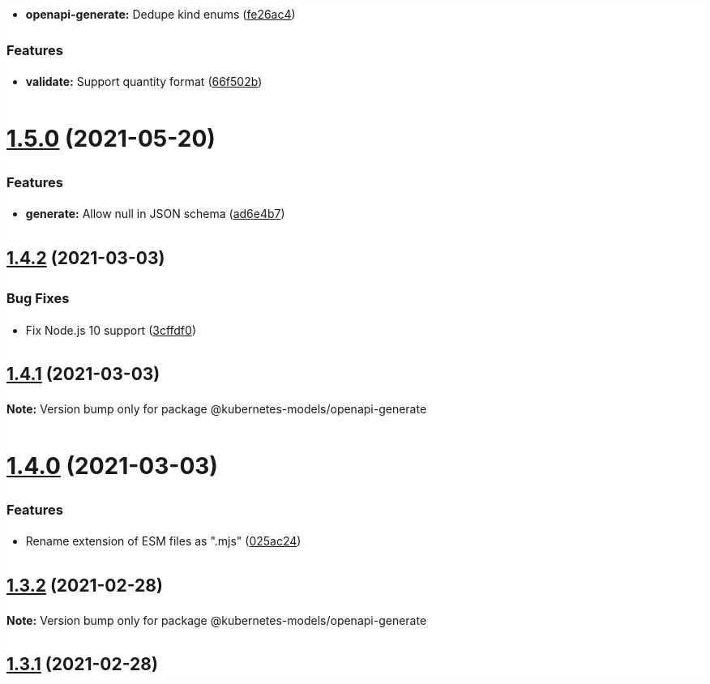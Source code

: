 - **openapi-generate:** Dedupe kind enums ([fe26ac4](https://github.com/tommy351/kubernetes-models-ts/commit/fe26ac41e6a16e84a79312cc39b781a0a1bd5593))

### Features

- **validate:** Support quantity format ([66f502b](https://github.com/tommy351/kubernetes-models-ts/commit/66f502bbc902e81df3c22293937d45d82343d2aa))

# [1.5.0](https://github.com/tommy351/kubernetes-models-ts/compare/@kubernetes-models/openapi-generate@1.4.2...@kubernetes-models/openapi-generate@1.5.0) (2021-05-20)

### Features

- **generate:** Allow null in JSON schema ([ad6e4b7](https://github.com/tommy351/kubernetes-models-ts/commit/ad6e4b773c6967e1995146c35c5d3932050db794))

## [1.4.2](https://github.com/tommy351/kubernetes-models-ts/compare/@kubernetes-models/openapi-generate@1.4.1...@kubernetes-models/openapi-generate@1.4.2) (2021-03-03)

### Bug Fixes

- Fix Node.js 10 support ([3cffdf0](https://github.com/tommy351/kubernetes-models-ts/commit/3cffdf0d0a0efc24fcc959d20c8bca657385488f))

## [1.4.1](https://github.com/tommy351/kubernetes-models-ts/compare/@kubernetes-models/openapi-generate@1.4.0...@kubernetes-models/openapi-generate@1.4.1) (2021-03-03)

**Note:** Version bump only for package @kubernetes-models/openapi-generate

# [1.4.0](https://github.com/tommy351/kubernetes-models-ts/compare/@kubernetes-models/openapi-generate@1.3.2...@kubernetes-models/openapi-generate@1.4.0) (2021-03-03)

### Features

- Rename extension of ESM files as ".mjs" ([025ac24](https://github.com/tommy351/kubernetes-models-ts/commit/025ac24948a07f2d48cc3fe4d3b6329749bc5c3a))

## [1.3.2](https://github.com/tommy351/kubernetes-models-ts/compare/@kubernetes-models/openapi-generate@1.3.1...@kubernetes-models/openapi-generate@1.3.2) (2021-02-28)

**Note:** Version bump only for package @kubernetes-models/openapi-generate

## [1.3.1](https://github.com/tommy351/kubernetes-models-ts/compare/@kubernetes-models/openapi-generate@1.3.0...@kubernetes-models/openapi-generate@1.3.1) (2021-02-28)
